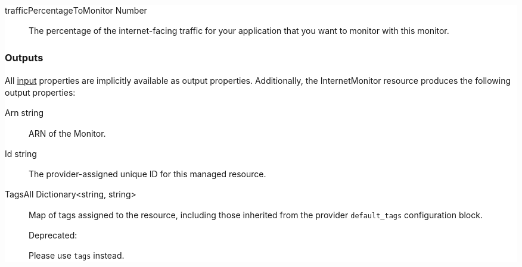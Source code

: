 <a data-swiftype-name="resource-property" data-swiftype-type="text" href="#trafficpercentagetomonitor_yaml" style="color: inherit; text-decoration: inherit;">traffic<wbr>Percentage<wbr>To<wbr>Monitor</a>
</span>
        <span class="property-indicator"></span>
        <span class="property-type">Number</span>
    </dt>
    <dd><p>The percentage of the internet-facing traffic for your application that you want to monitor with this monitor.</p>
</dd></dl>
</pulumi-choosable>
</div>


### Outputs

All [input](#inputs) properties are implicitly available as output properties. Additionally, the InternetMonitor resource produces the following output properties:



<div>
<pulumi-choosable type="language" values="csharp">
<dl class="resources-properties"><dt class="property-"
            title="">
        <span id="arn_csharp">
<a data-swiftype-name="resource-property" data-swiftype-type="text" href="#arn_csharp" style="color: inherit; text-decoration: inherit;">Arn</a>
</span>
        <span class="property-indicator"></span>
        <span class="property-type">string</span>
    </dt>
    <dd><p>ARN of the Monitor.</p>
</dd><dt class="property-"
            title="">
        <span id="id_csharp">
<a data-swiftype-name="resource-property" data-swiftype-type="text" href="#id_csharp" style="color: inherit; text-decoration: inherit;">Id</a>
</span>
        <span class="property-indicator"></span>
        <span class="property-type">string</span>
    </dt>
    <dd><p>The provider-assigned unique ID for this managed resource.</p>
</dd><dt class="property- property-deprecated"
            title=", Deprecated">
        <span id="tagsall_csharp">
<a data-swiftype-name="resource-property" data-swiftype-type="text" href="#tagsall_csharp" style="color: inherit; text-decoration: inherit;">Tags<wbr>All</a>
</span>
        <span class="property-indicator"></span>
        <span class="property-type">Dictionary&lt;string, string&gt;</span>
    </dt>
    <dd><p>Map of tags assigned to the resource, including those inherited from the provider <code>default_tags</code> configuration block.</p>
<p class="property-message">Deprecated:<p>Please use <code>tags</code> instead.</p>
</p></dd></dl>
</pulumi-choosable>
</div>

